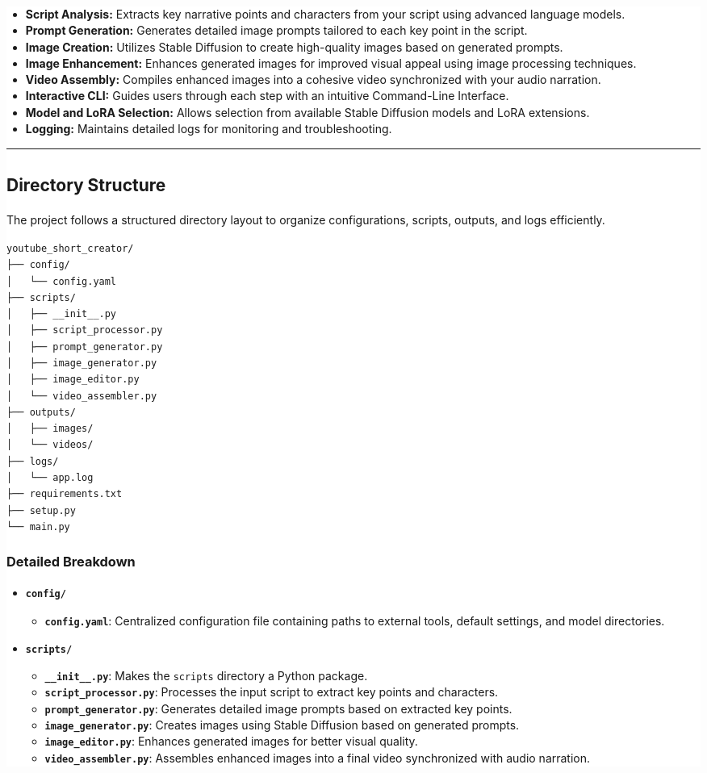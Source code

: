 - **Script Analysis:** Extracts key narrative points and characters from your script using advanced language models.
- **Prompt Generation:** Generates detailed image prompts tailored to each key point in the script.
- **Image Creation:** Utilizes Stable Diffusion to create high-quality images based on generated prompts.
- **Image Enhancement:** Enhances generated images for improved visual appeal using image processing techniques.
- **Video Assembly:** Compiles enhanced images into a cohesive video synchronized with your audio narration.
- **Interactive CLI:** Guides users through each step with an intuitive Command-Line Interface.
- **Model and LoRA Selection:** Allows selection from available Stable Diffusion models and LoRA extensions.
- **Logging:** Maintains detailed logs for monitoring and troubleshooting.

---

## Directory Structure

The project follows a structured directory layout to organize configurations, scripts, outputs, and logs efficiently.

```
youtube_short_creator/
├── config/
│   └── config.yaml
├── scripts/
│   ├── __init__.py
│   ├── script_processor.py
│   ├── prompt_generator.py
│   ├── image_generator.py
│   ├── image_editor.py
│   └── video_assembler.py
├── outputs/
│   ├── images/
│   └── videos/
├── logs/
│   └── app.log
├── requirements.txt
├── setup.py
└── main.py
```

### Detailed Breakdown

- **`config/`**
  - **`config.yaml`**: Centralized configuration file containing paths to external tools, default settings, and model directories.

- **`scripts/`**
  - **`__init__.py`**: Makes the `scripts` directory a Python package.
  - **`script_processor.py`**: Processes the input script to extract key points and characters.
  - **`prompt_generator.py`**: Generates detailed image prompts based on extracted key points.
  - **`image_generator.py`**: Creates images using Stable Diffusion based on generated prompts.
  - **`image_editor.py`**: Enhances generated images for better visual quality.
  - **`video_assembler.py`**: Assembles enhanced images into a final video synchronized with audio narration.

